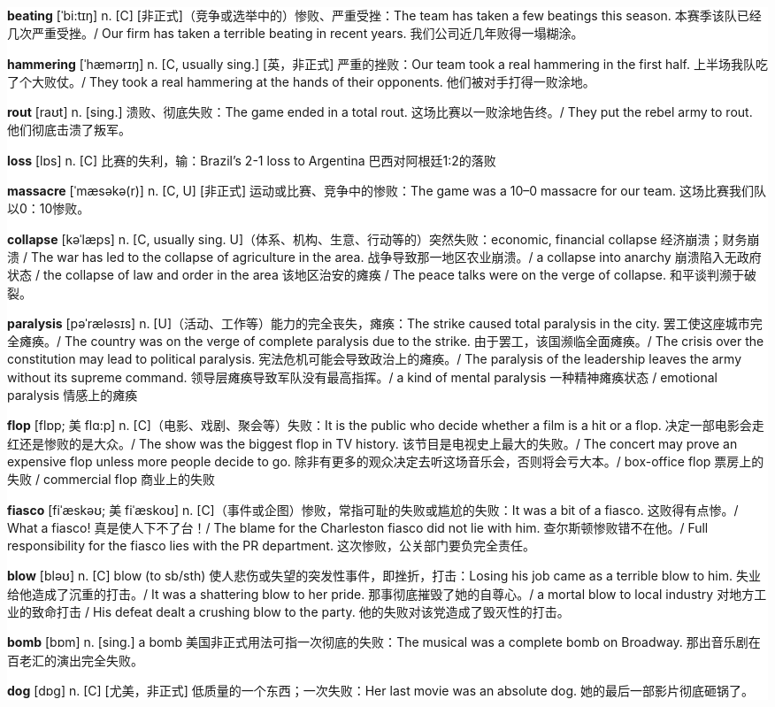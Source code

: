 <span class="vocabulary">**beating**</span> [ˈbi:tɪŋ]
<span class="definition">n. [C] [非正式]（竞争或选举中的）惨败、严重受挫：</span>The team has taken a few beatings this season. 本赛季该队已经几次严重受挫。/ Our firm has taken a terrible beating in recent years. 我们公司近几年败得一塌糊涂。
           
<span class="vocabulary">**hammering**</span> [ˈhæmərɪŋ]
<span class="definition">n. [C, usually sing.] [英，非正式] 严重的挫败：</span>Our team took a real hammering in the first half. 上半场我队吃了个大败仗。/ They took a real hammering at the hands of their opponents. 他们被对手打得一败涂地。
           
<span class="vocabulary">**rout**</span> [raʊt]
<span class="definition">n. [sing.] 溃败、彻底失败：</span>The game ended in a total rout. 这场比赛以一败涂地告终。/ They put the rebel army to rout. 他们彻底击溃了叛军。

<span class="vocabulary">**loss**</span> [lɒs] 
<span class="definition">n. [C] 比赛的失利，输：</span>Brazil’s 2-1 loss to Argentina 巴西对阿根廷1:2的落败
             
<span class="vocabulary">**massacre**</span> [ˈmæsəkə(r)]
<span class="definition">n. [C, U] [非正式] 运动或比赛、竞争中的惨败：</span>The game was a 10–0 massacre for our team. 这场比赛我们队以0：10惨败。         
           
<span class="vocabulary">**collapse**</span> [kəˈlæps]
<span class="definition">n. [C, usually sing. U]（体系、机构、生意、行动等的）突然失败：</span>economic, financial collapse 经济崩溃；财务崩溃 / The war has led to the collapse of agriculture in the area. 战争导致那一地区农业崩溃。/ a collapse into anarchy 崩溃陷入无政府状态 / the collapse of law and order in the area 该地区治安的瘫痪 / The peace talks were on the verge of collapse. 和平谈判濒于破裂。
           
<span class="vocabulary">**paralysis**</span> [pəˈræləsɪs]
<span class="definition">n. [U]（活动、工作等）能力的完全丧失，瘫痪：</span>The strike caused total paralysis in the city. 罢工使这座城市完全瘫痪。/ The country was on the verge of complete paralysis due to the strike. 由于罢工，该国濒临全面瘫痪。/ The crisis over the constitution may lead to political paralysis. 宪法危机可能会导致政治上的瘫痪。/ The paralysis of the leadership leaves the army without its supreme command. 领导层瘫痪导致军队没有最高指挥。/ a kind of mental paralysis 一种精神瘫痪状态 / emotional paralysis 情感上的瘫痪

<span class="vocabulary">**flop**</span> [flɒp; 美 flɑ:p]
<span class="definition">n. [C]（电影、戏剧、聚会等）失败：</span>It is the public who decide whether a film is a hit or a flop. 决定一部电影会走红还是惨败的是大众。/ The show was the biggest flop in TV history. 该节目是电视史上最大的失败。/ The concert may prove an expensive flop unless more people decide to go. 除非有更多的观众决定去听这场音乐会，否则将会亏大本。/ box-office flop 票房上的失败 / commercial flop 商业上的失败
           
<span class="vocabulary">**fiasco**</span> [fiˈæskəʊ; 美 fiˈæskoʊ]
<span class="definition">n. [C]（事件或企图）惨败，常指可耻的失败或尴尬的失败：</span>It was a bit of a fiasco. 这败得有点惨。/ What a fiasco! 真是使人下不了台！/ The blame for the Charleston fiasco did not lie with him. 查尔斯顿惨败错不在他。/ Full responsibility for the fiasco lies with the PR department. 这次惨败，公关部门要负完全责任。

<span class="vocabulary">**blow**</span> [bləʊ] 
<span class="definition">n. [C] blow (to sb/sth) 使人悲伤或失望的突发性事件，即挫折，打击：</span>Losing his job came as a terrible blow to him. 失业给他造成了沉重的打击。/ It was a shattering blow to her pride. 那事彻底摧毁了她的自尊心。/ a mortal blow to local industry 对地方工业的致命打击 / His defeat dealt a crushing blow to the party. 他的失败对该党造成了毁灭性的打击。

<span class="vocabulary">**bomb**</span> [bɒm] 
<span class="definition">n. [sing.] a bomb 美国非正式用法可指一次彻底的失败：</span>The musical was a complete bomb on Broadway. 那出音乐剧在百老汇的演出完全失败。

<span class="vocabulary">**dog**</span> [dɒɡ] 
<span class="definition">n. [C] [尤美，非正式] 低质量的一个东西；一次失败：</span>Her last movie was an absolute dog. 她的最后一部影片彻底砸锅了。
